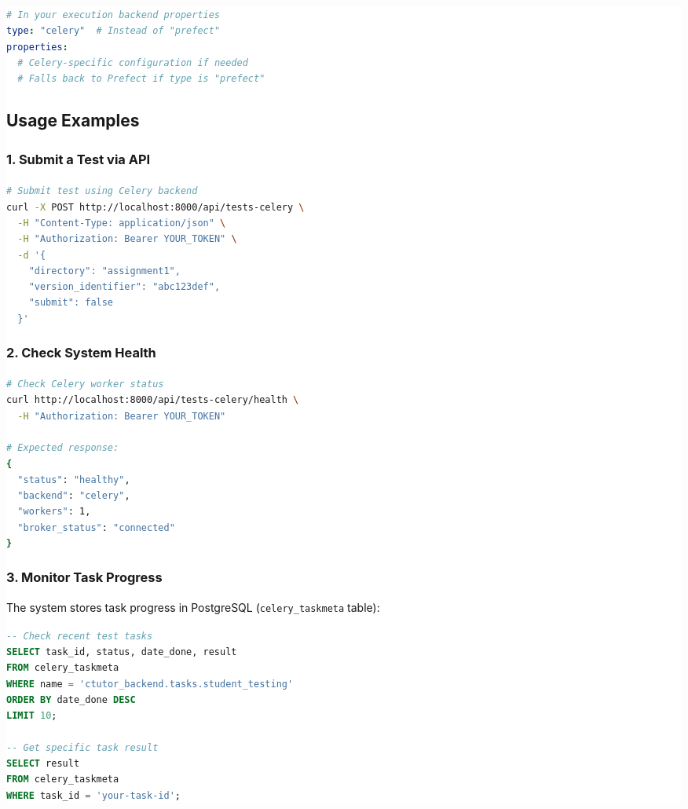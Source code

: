 ```yaml
# In your execution backend properties
type: "celery"  # Instead of "prefect"
properties:
  # Celery-specific configuration if needed
  # Falls back to Prefect if type is "prefect"
```

## Usage Examples

### 1. Submit a Test via API

```bash
# Submit test using Celery backend
curl -X POST http://localhost:8000/api/tests-celery \
  -H "Content-Type: application/json" \
  -H "Authorization: Bearer YOUR_TOKEN" \
  -d '{
    "directory": "assignment1",
    "version_identifier": "abc123def",
    "submit": false
  }'
```

### 2. Check System Health

```bash
# Check Celery worker status
curl http://localhost:8000/api/tests-celery/health \
  -H "Authorization: Bearer YOUR_TOKEN"

# Expected response:
{
  "status": "healthy",
  "backend": "celery", 
  "workers": 1,
  "broker_status": "connected"
}
```

### 3. Monitor Task Progress

The system stores task progress in PostgreSQL (`celery_taskmeta` table):

```sql
-- Check recent test tasks
SELECT task_id, status, date_done, result 
FROM celery_taskmeta 
WHERE name = 'ctutor_backend.tasks.student_testing'
ORDER BY date_done DESC 
LIMIT 10;

-- Get specific task result
SELECT result 
FROM celery_taskmeta 
WHERE task_id = 'your-task-id';
```
